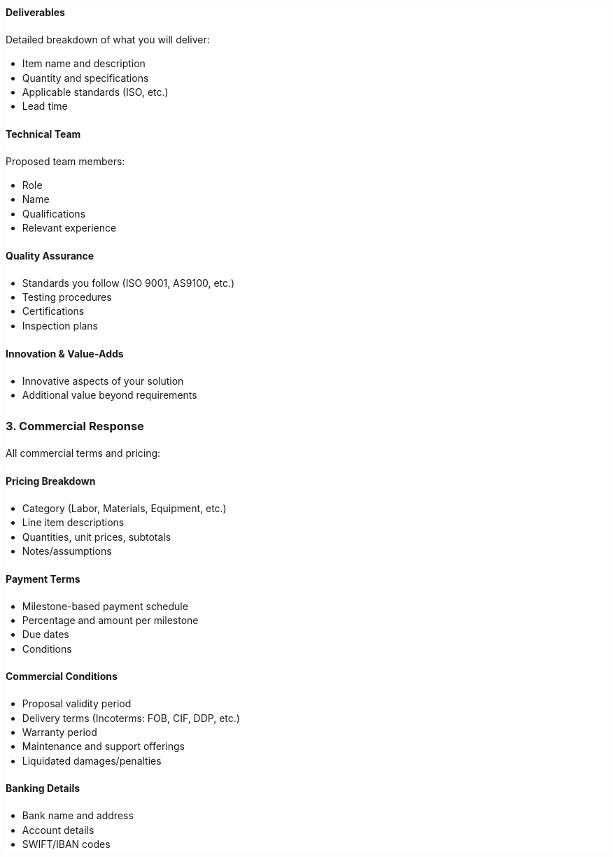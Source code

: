 #### Deliverables
Detailed breakdown of what you will deliver:
- Item name and description
- Quantity and specifications
- Applicable standards (ISO, etc.)
- Lead time

#### Technical Team
Proposed team members:
- Role
- Name
- Qualifications
- Relevant experience

#### Quality Assurance
- Standards you follow (ISO 9001, AS9100, etc.)
- Testing procedures
- Certifications
- Inspection plans

#### Innovation & Value-Adds
- Innovative aspects of your solution
- Additional value beyond requirements

### 3. **Commercial Response**
All commercial terms and pricing:

#### Pricing Breakdown
- Category (Labor, Materials, Equipment, etc.)
- Line item descriptions
- Quantities, unit prices, subtotals
- Notes/assumptions

#### Payment Terms
- Milestone-based payment schedule
- Percentage and amount per milestone
- Due dates
- Conditions

#### Commercial Conditions
- Proposal validity period
- Delivery terms (Incoterms: FOB, CIF, DDP, etc.)
- Warranty period
- Maintenance and support offerings
- Liquidated damages/penalties

#### Banking Details
- Bank name and address
- Account details
- SWIFT/IBAN codes

